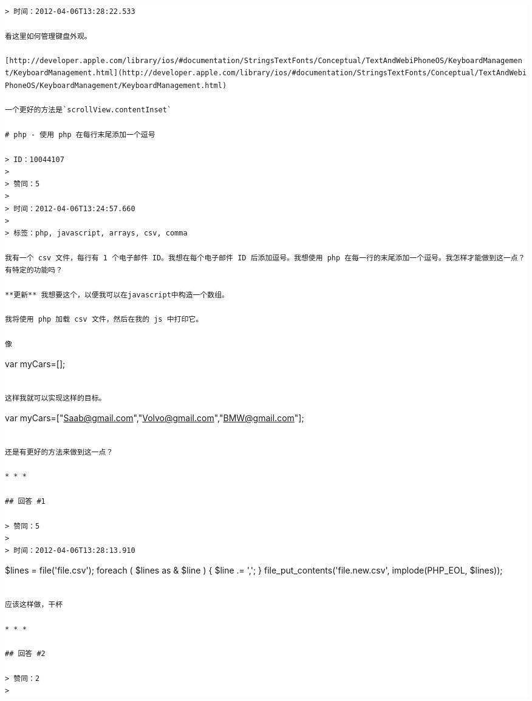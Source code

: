 ```
> 时间：2012-04-06T13:28:22.533

看这里如何管理键盘外观。

[http://developer.apple.com/library/ios/#documentation/StringsTextFonts/Conceptual/TextAndWebiPhoneOS/KeyboardManagement/KeyboardManagement.html](http://developer.apple.com/library/ios/#documentation/StringsTextFonts/Conceptual/TextAndWebiPhoneOS/KeyboardManagement/KeyboardManagement.html)

一个更好的方法是`scrollView.contentInset`

# php - 使用 php 在每行末尾添加一个逗号

> ID：10044107
> 
> 赞同：5
> 
> 时间：2012-04-06T13:24:57.660
> 
> 标签：php, javascript, arrays, csv, comma

我有一个 csv 文件，每行有 1 个电子邮件 ID。我想在每个电子邮件 ID 后添加逗号。我想使用 php 在每一行的末尾添加一个逗号。我怎样才能做到这一点？有特定的功能吗？

**更新** 我想要这个，以便我可以在javascript中构造一个数组。

我将使用 php 加载 csv 文件，然后在我的 js 中打印它。

像

```
var myCars=[<?php print $csv; ?>]; 
```

这样我就可以实现这样的目标。

```
var myCars=["Saab@gmail.com","Volvo@gmail.com","BMW@gmail.com"]; 
```

还是有更好的方法来做到这一点？

* * *

## 回答 #1

> 赞同：5
> 
> 时间：2012-04-06T13:28:13.910

```
$lines = file('file.csv');
foreach ( $lines as & $line ) {
    $line .= ',';
}
file_put_contents('file.new.csv', implode(PHP_EOL, $lines)); 
```

应该这样做，干杯

* * *

## 回答 #2

> 赞同：2
> 
```